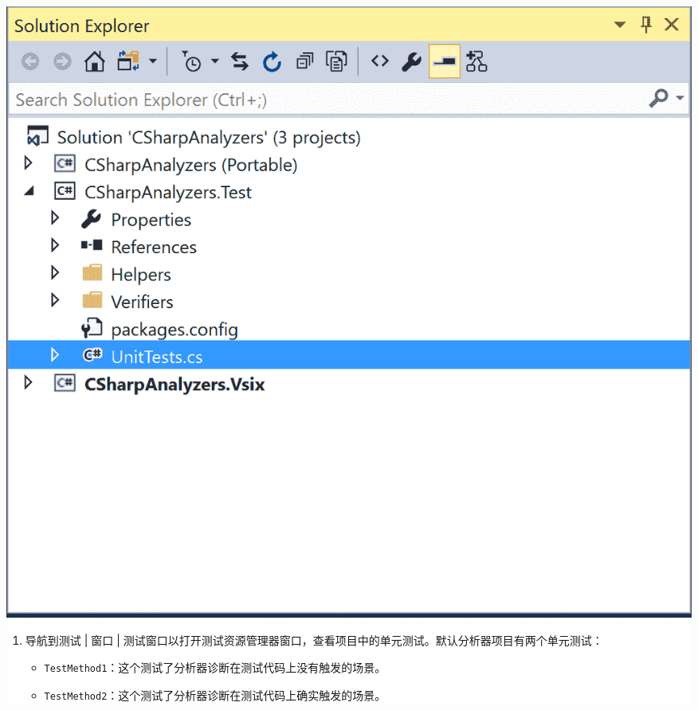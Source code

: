 ![图片](img/7968ef6e-c4f5-4f16-81ec-759165b887d2.png)

1.  导航到测试 | 窗口 | 测试窗口以打开测试资源管理器窗口，查看项目中的单元测试。默认分析器项目有两个单元测试：

    +   `TestMethod1`：这个测试了分析器诊断在测试代码上没有触发的场景。

    +   `TestMethod2`：这个测试了分析器诊断在测试代码上确实触发的场景。
